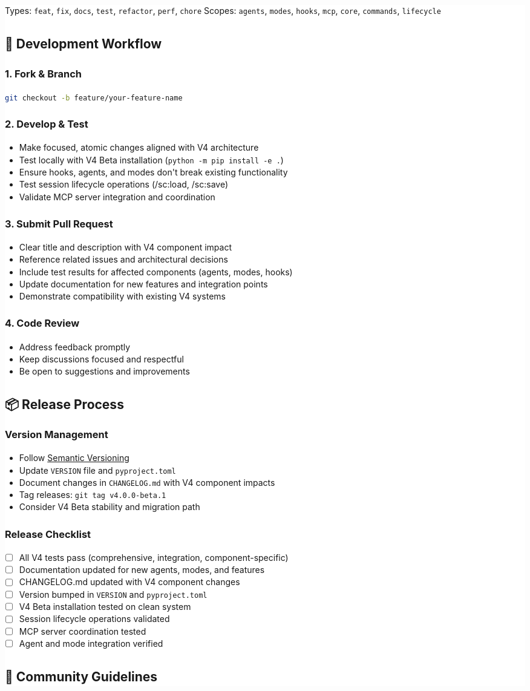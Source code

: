 Types: `feat`, `fix`, `docs`, `test`, `refactor`, `perf`, `chore`
Scopes: `agents`, `modes`, `hooks`, `mcp`, `core`, `commands`, `lifecycle`

## 🔄 Development Workflow

### 1. Fork & Branch
```bash
git checkout -b feature/your-feature-name
```

### 2. Develop & Test
- Make focused, atomic changes aligned with V4 architecture
- Test locally with V4 Beta installation (`python -m pip install -e .`)
- Ensure hooks, agents, and modes don't break existing functionality
- Test session lifecycle operations (/sc:load, /sc:save)
- Validate MCP server integration and coordination

### 3. Submit Pull Request
- Clear title and description with V4 component impact
- Reference related issues and architectural decisions
- Include test results for affected components (agents, modes, hooks)
- Update documentation for new features and integration points
- Demonstrate compatibility with existing V4 systems

### 4. Code Review
- Address feedback promptly
- Keep discussions focused and respectful
- Be open to suggestions and improvements

## 📦 Release Process

### Version Management
- Follow [Semantic Versioning](https://semver.org/)
- Update `VERSION` file and `pyproject.toml`
- Document changes in `CHANGELOG.md` with V4 component impacts
- Tag releases: `git tag v4.0.0-beta.1`
- Consider V4 Beta stability and migration path

### Release Checklist
- [ ] All V4 tests pass (comprehensive, integration, component-specific)
- [ ] Documentation updated for new agents, modes, and features
- [ ] CHANGELOG.md updated with V4 component changes
- [ ] Version bumped in `VERSION` and `pyproject.toml`
- [ ] V4 Beta installation tested on clean system
- [ ] Session lifecycle operations validated
- [ ] MCP server coordination tested
- [ ] Agent and mode integration verified

## 🤝 Community Guidelines
